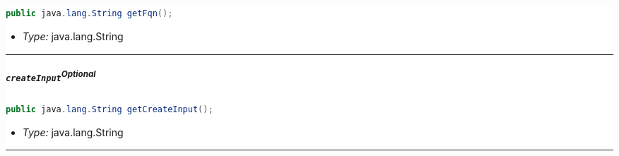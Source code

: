 ```java
public java.lang.String getFqn();
```

- *Type:* java.lang.String

---

##### `createInput`<sup>Optional</sup> <a name="createInput" id="@cdktf/provider-azurerm.arcMachineExtension.ArcMachineExtensionTimeoutsOutputReference.property.createInput"></a>

```java
public java.lang.String getCreateInput();
```

- *Type:* java.lang.String

---

